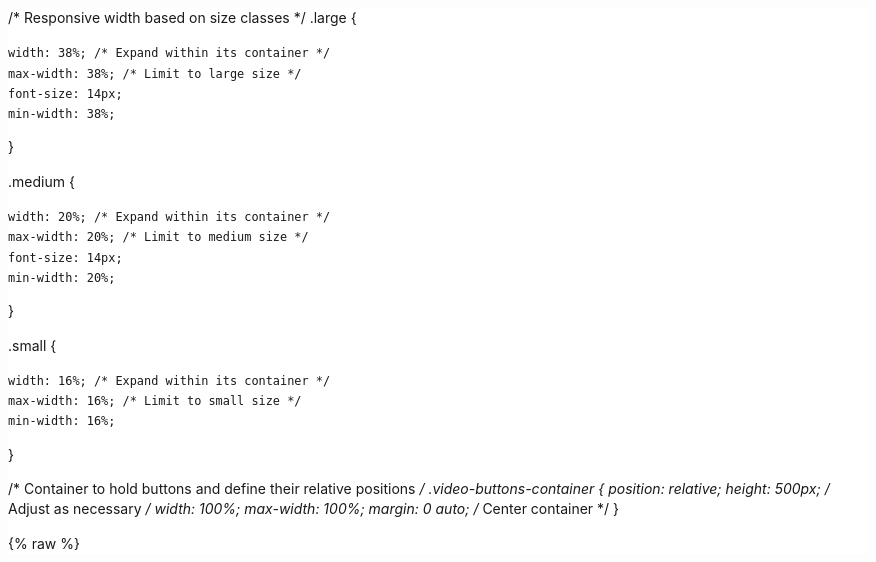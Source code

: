   /* Responsive width based on size classes */
  .large {
    
    width: 38%; /* Expand within its container */
    max-width: 38%; /* Limit to large size */
    font-size: 14px;
    min-width: 38%;
  }

  .medium {
    
    width: 20%; /* Expand within its container */
    max-width: 20%; /* Limit to medium size */
    font-size: 14px;
    min-width: 20%;
  }

  .small {
    
    width: 16%; /* Expand within its container */
    max-width: 16%; /* Limit to small size */
    min-width: 16%;
  }

  /* Container to hold buttons and define their relative positions */
  .video-buttons-container {
    position: relative;
    height: 500px; /* Adjust as necessary */
    width: 100%;
    max-width: 100%;
    margin: 0 auto; /* Center container */
  }
</style>

{% raw %}
<script>